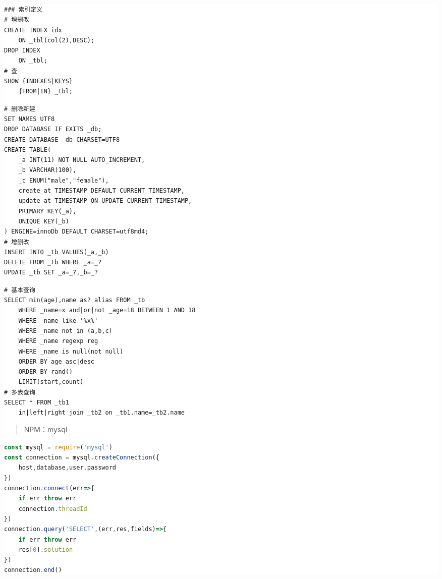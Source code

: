 ```mysql
### 索引定义
# 增删改
CREATE INDEX idx 
	ON _tbl(col(2),DESC);
DROP INDEX 
	ON _tbl;
# 查
SHOW {INDEXES|KEYS} 
	{FROM|IN} _tbl;
```

~~~mysql
# 删除新建
SET NAMES UTF8
DROP DATABASE IF EXITS _db;
CREATE DATABASE _db CHARSET=UTF8
CREATE TABLE(
	_a INT(11) NOT NULL AUTO_INCREMENT,
	_b VARCHAR(100),
	_c ENUM("male","female"),
	create_at TIMESTAMP DEFAULT CURRENT_TIMESTAMP,
	update_at TIMESTAMP ON UPDATE CURRENT_TIMESTAMP,
	PRIMARY KEY(_a),
	UNIQUE KEY(_b)
) ENGINE=innoDb DEFAULT CHARSET=utf8md4;
# 增删改
INSERT INTO _tb VALUES(_a,_b)
DELETE FROM _tb WHERE _a=_?
UPDATE _tb SET _a=_?,_b=_? 
~~~

```mysql
# 基本查询
SELECT min(age),name as? alias FROM _tb 
	WHERE _name=x and|or|not _age=18 BETWEEN 1 AND 18
	WHERE _name like '%x%'
	WHERE _name not in (a,b,c)
	WHERE _name regexp reg
	WHERE _name is null(not null)
    ORDER BY age asc|desc
    ORDER BY rand()
    LIMIT(start,count)
# 多表查询
SELECT * FROM _tb1 
	in|left|right join _tb2 on _tb1.name=_tb2.name
```

> NPM：mysql

```js
const mysql = require('mysql')
const connection = mysql.createConnection({
    host,database,user,password
})
connection.connect(err=>{
    if err throw err
    connection.threadId
})
connection.query('SELECT',(err,res,fields)=>{
   	if err throw err
    res[0].solution
})
connection.end()
```
